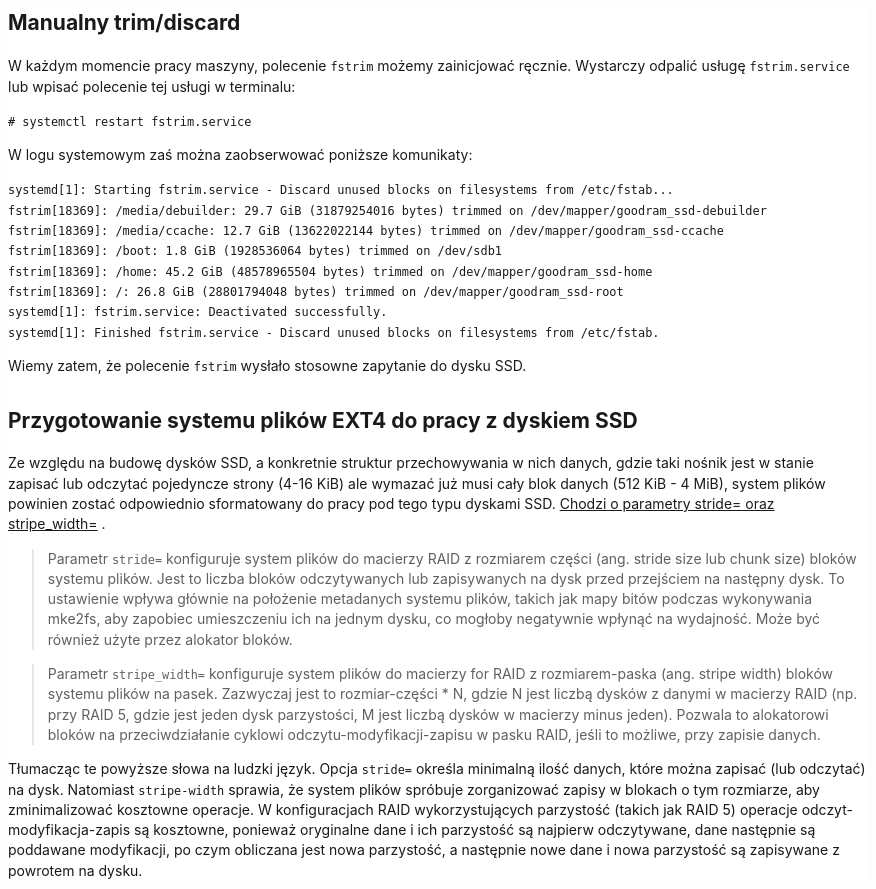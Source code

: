 ## Manualny trim/discard

W każdym momencie pracy maszyny, polecenie `fstrim` możemy zainicjować ręcznie. Wystarczy odpalić
usługę `fstrim.service` lub wpisać polecenie tej usługi w terminalu:

	# systemctl restart fstrim.service

W logu systemowym zaś można zaobserwować poniższe komunikaty:

	systemd[1]: Starting fstrim.service - Discard unused blocks on filesystems from /etc/fstab...
	fstrim[18369]: /media/debuilder: 29.7 GiB (31879254016 bytes) trimmed on /dev/mapper/goodram_ssd-debuilder
	fstrim[18369]: /media/ccache: 12.7 GiB (13622022144 bytes) trimmed on /dev/mapper/goodram_ssd-ccache
	fstrim[18369]: /boot: 1.8 GiB (1928536064 bytes) trimmed on /dev/sdb1
	fstrim[18369]: /home: 45.2 GiB (48578965504 bytes) trimmed on /dev/mapper/goodram_ssd-home
	fstrim[18369]: /: 26.8 GiB (28801794048 bytes) trimmed on /dev/mapper/goodram_ssd-root
	systemd[1]: fstrim.service: Deactivated successfully.
	systemd[1]: Finished fstrim.service - Discard unused blocks on filesystems from /etc/fstab.

Wiemy zatem, że polecenie `fstrim` wysłało stosowne zapytanie do dysku SSD.

## Przygotowanie systemu plików EXT4 do pracy z dyskiem SSD

Ze względu na budowę dysków SSD, a konkretnie struktur przechowywania w nich danych, gdzie taki
nośnik jest w stanie zapisać lub odczytać pojedyncze strony (4-16 KiB) ale wymazać już musi cały
blok danych (512 KiB - 4 MiB), system plików powinien zostać odpowiednio sformatowany do pracy pod
tego typu dyskami SSD. [Chodzi o parametry stride= oraz stripe_width=][24] .

> Parametr `stride=` konfiguruje system plików do macierzy RAID z rozmiarem części (ang. stride size
> lub chunk size) bloków systemu plików. Jest to liczba bloków odczytywanych lub zapisywanych na
> dysk przed przejściem na następny dysk. To ustawienie wpływa głównie na położenie metadanych
> systemu plików, takich jak mapy bitów podczas wykonywania mke2fs, aby zapobiec umieszczeniu ich
> na jednym dysku, co mogłoby negatywnie wpłynąć na wydajność. Może być również użyte przez alokator
> bloków.

> Parametr `stripe_width=` konfiguruje system plików do macierzy for RAID z rozmiarem-paska (ang.
> stripe width) bloków systemu plików na pasek. Zazwyczaj jest to rozmiar-części * N, gdzie N jest
> liczbą dysków z danymi w macierzy RAID (np. przy RAID 5, gdzie jest jeden dysk parzystości, M jest
> liczbą dysków w macierzy minus jeden). Pozwala to alokatorowi bloków na przeciwdziałanie cyklowi
> odczytu-modyfikacji-zapisu w pasku RAID, jeśli to możliwe, przy zapisie danych.

Tłumacząc te powyższe słowa na ludzki język. Opcja `stride=` określa minimalną ilość danych, które
można zapisać (lub odczytać) na dysk. Natomiast `stripe-width` sprawia, że system plików spróbuje
zorganizować zapisy w blokach o tym rozmiarze, aby zminimalizować kosztowne operacje. W
konfiguracjach RAID wykorzystujących parzystość (takich jak RAID 5) operacje
odczyt-modyfikacja-zapis są kosztowne, ponieważ oryginalne dane i ich parzystość są najpierw
odczytywane, dane następnie są poddawane modyfikacji, po czym obliczana jest nowa parzystość, a
następnie nowe dane i nowa parzystość są zapisywane z powrotem na dysku.


[1]: https://www.goodram.com/produkty/ssd-irdm-gen-2-sata-iii-25/
[2]: /post/instalacja-debiana-z-wykorzystaniem-debootstrap/
[3]: https://en.wikipedia.org/wiki/Device_mapper
[4]: https://wiki.gentoo.org/wiki/Discard_over_USB
[5]: https://man7.org/linux/man-pages/man8/fstrim.8.html
[6]: https://wiki.archlinux.org/title/Dm-crypt/Specialties
[7]: https://asalor.blogspot.com/2011/08/trim-dm-crypt-problems.html
[8]: /post/jak-ukryc-zaszyfrowany-kontener-luks-pod-linux/
[9]: /post/backup-przy-pomocy-lvm-snapshot/
[10]: https://www.kernel.org/doc/html/latest/admin-guide/device-mapper/dm-crypt.html
[11]: https://blog.cloudflare.com/speeding-up-linux-disk-encryption/
[12]: https://git.kernel.org/pub/scm/linux/kernel/git/torvalds/linux.git/commit/drivers/md/dm-crypt.c?id=39d42fa96ba1b7d2544db3f8ed5da8fb0d5cb877
[13]: /post/poradnik-maintainera-czyli-jak-zrobic-pakiet-deb/
[14]: /post/jak-optymalnie-podzielic-dysk-hdd-ssd-na-partycje-pod-linux/
[15]: https://en.wikipedia.org/wiki/Trim_(computing)#Disadvantages
[16]: https://git.kernel.org/pub/scm/linux/kernel/git/torvalds/linux.git/tree/drivers/ata/libata-core.c
[17]: https://docs.kernel.org/admin-guide/blockdev/zram.html
[18]: https://github.com/vaeth/zram-init/
[19]: https://systemd.io/TEMPORARY_DIRECTORIES/
[20]: https://en.wikipedia.org/wiki/Multi-level_cell
[21]: https://www.anandtech.com/show/2738
[22]: https://arstechnica.com/information-technology/2012/06/inside-the-ssd-revolution-how-solid-state-disks-really-work/
[23]: https://www.techtarget.com/searchstorage/podcast/How-NAND-flash-degrades-and-what-vendors-do-to-increase-SSD-endurance
[24]: https://thelastmaimou.wordpress.com/2013/05/04/magic-soup-ext4-with-ssd-stripes-and-strides/
[25]: https://wiki.archlinux.org/title/Solid_state_drive#LVM
[26]: https://utcc.utoronto.ca/~cks/space/blog/linux/Ext4AndRAIDStripes
[27]: https://tytso.livejournal.com/2009/02/20/
[28]: https://btrfs.readthedocs.io/en/latest/Compression.html
[29]: https://www.storagesearch.com/ssdmyths-endurance.html
[30]: https://smarttech101.com/relatime-atime-noatime-strictatime-lazytime/
[31]: https://github.com/smartmontools/smartmontools/blob/198175f77e5e8332cdd4bcbd87a6e112979f4e32/smartmontools/drivedb.h
[32]: https://docs.kernel.org/block/blk-mq.html
[33]: https://en.wikipedia.org/wiki/Noop_scheduler
[34]: https://www.kernel.org/doc/html/latest/block/bfq-iosched.html
[35]: /post/trim-unmap-w-dyskach-ssd-podlaczonych-viaaadapter-usb-sata-na-linux/